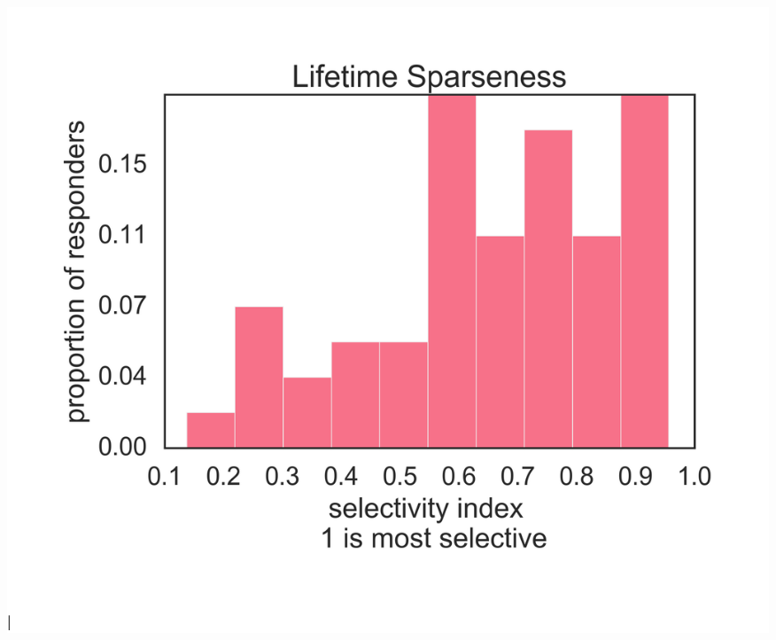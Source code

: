 <img src="https://raw.githubusercontent.com/stanlp86/myPiriform/f56f0ab23505018769da47f139557eec3648719e/notebooks/qc/sp022817a/LS_slice_4.png"/>|